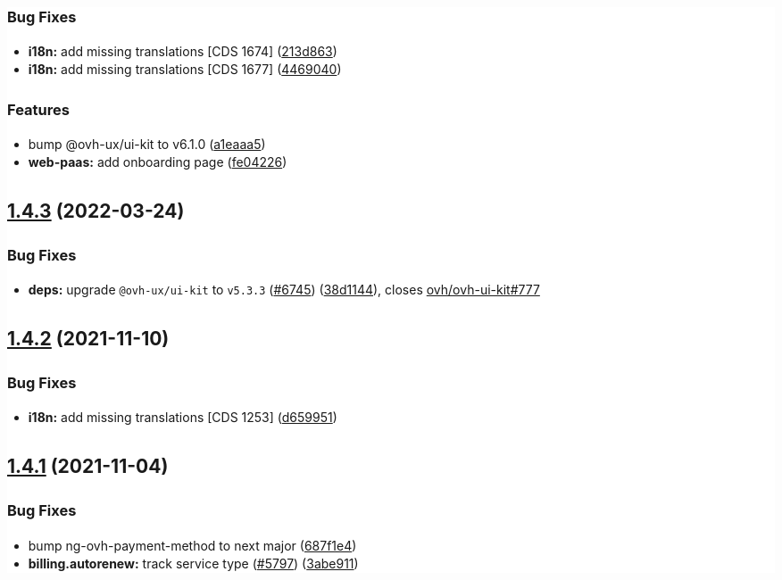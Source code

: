 
### Bug Fixes

* **i18n:** add missing translations [CDS 1674] ([213d863](https://github.com/ovh/manager/commit/213d8630bd850c78839a83019c058bb874f28457))
* **i18n:** add missing translations [CDS 1677] ([4469040](https://github.com/ovh/manager/commit/44690409acdcf20fbdd2d27cd1ebb6fd766bd960))


### Features

* bump @ovh-ux/ui-kit to v6.1.0 ([a1eaaa5](https://github.com/ovh/manager/commit/a1eaaa5cb68652d1d600ba02e0d27de557de94e5))
* **web-paas:** add onboarding page ([fe04226](https://github.com/ovh/manager/commit/fe0422691829158b59de84510b5b0190019b3b0e))



## [1.4.3](https://github.com/ovh/manager/compare/@ovh-ux/manager-web-paas@1.4.2...@ovh-ux/manager-web-paas@1.4.3) (2022-03-24)


### Bug Fixes

* **deps:** upgrade `@ovh-ux/ui-kit` to `v5.3.3` ([#6745](https://github.com/ovh/manager/issues/6745)) ([38d1144](https://github.com/ovh/manager/commit/38d11445b3671755758d153a4f4a166c7946705c)), closes [ovh/ovh-ui-kit#777](https://github.com/ovh/ovh-ui-kit/issues/777)



## [1.4.2](https://github.com/ovh/manager/compare/@ovh-ux/manager-web-paas@1.4.1...@ovh-ux/manager-web-paas@1.4.2) (2021-11-10)


### Bug Fixes

* **i18n:** add missing translations [CDS 1253] ([d659951](https://github.com/ovh/manager/commit/d6599513a8a7978bb217d8d3391d5a72d8d5d3c9))



## [1.4.1](https://github.com/ovh/manager/compare/@ovh-ux/manager-web-paas@1.4.0...@ovh-ux/manager-web-paas@1.4.1) (2021-11-04)


### Bug Fixes

* bump ng-ovh-payment-method to next major ([687f1e4](https://github.com/ovh/manager/commit/687f1e47daefb5c19563c5c434fa281a70be9049))
* **billing.autorenew:** track service type ([#5797](https://github.com/ovh/manager/issues/5797)) ([3abe911](https://github.com/ovh/manager/commit/3abe91191e0c13b23825ab42fed7ee9b3c2e5084))
